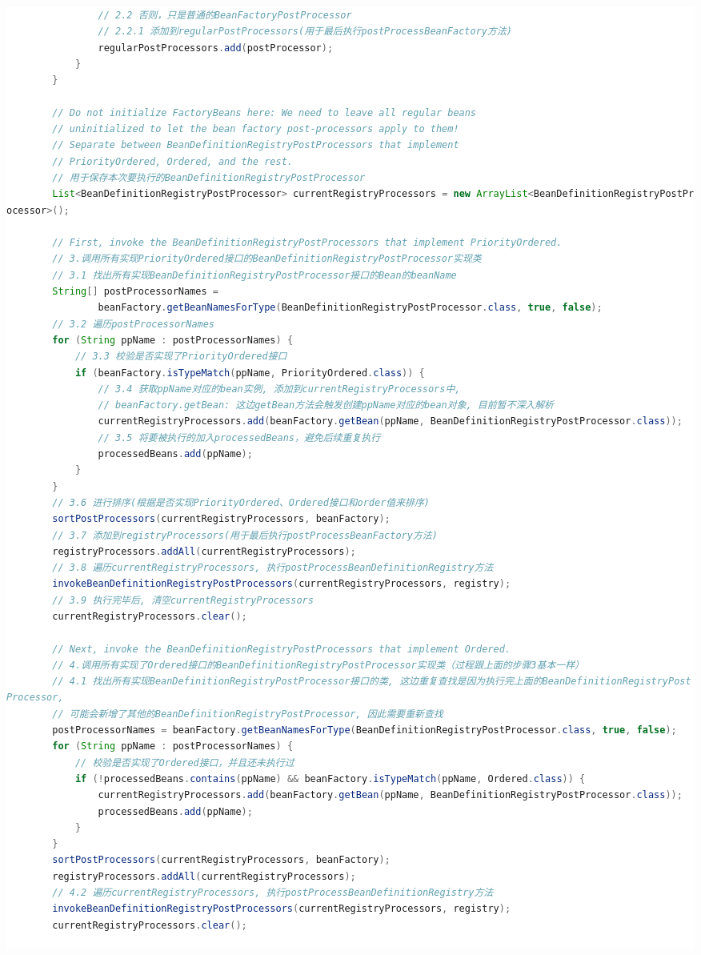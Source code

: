 ```java
                // 2.2 否则，只是普通的BeanFactoryPostProcessor
                // 2.2.1 添加到regularPostProcessors(用于最后执行postProcessBeanFactory方法)
                regularPostProcessors.add(postProcessor);
            }
        }
 
        // Do not initialize FactoryBeans here: We need to leave all regular beans
        // uninitialized to let the bean factory post-processors apply to them!
        // Separate between BeanDefinitionRegistryPostProcessors that implement
        // PriorityOrdered, Ordered, and the rest.
        // 用于保存本次要执行的BeanDefinitionRegistryPostProcessor
        List<BeanDefinitionRegistryPostProcessor> currentRegistryProcessors = new ArrayList<BeanDefinitionRegistryPostProcessor>();
 
        // First, invoke the BeanDefinitionRegistryPostProcessors that implement PriorityOrdered.
        // 3.调用所有实现PriorityOrdered接口的BeanDefinitionRegistryPostProcessor实现类
        // 3.1 找出所有实现BeanDefinitionRegistryPostProcessor接口的Bean的beanName
        String[] postProcessorNames =
                beanFactory.getBeanNamesForType(BeanDefinitionRegistryPostProcessor.class, true, false);
        // 3.2 遍历postProcessorNames
        for (String ppName : postProcessorNames) {
            // 3.3 校验是否实现了PriorityOrdered接口
            if (beanFactory.isTypeMatch(ppName, PriorityOrdered.class)) {
                // 3.4 获取ppName对应的bean实例, 添加到currentRegistryProcessors中,
                // beanFactory.getBean: 这边getBean方法会触发创建ppName对应的bean对象, 目前暂不深入解析
                currentRegistryProcessors.add(beanFactory.getBean(ppName, BeanDefinitionRegistryPostProcessor.class));
                // 3.5 将要被执行的加入processedBeans，避免后续重复执行
                processedBeans.add(ppName);
            }
        }
        // 3.6 进行排序(根据是否实现PriorityOrdered、Ordered接口和order值来排序)
        sortPostProcessors(currentRegistryProcessors, beanFactory);
        // 3.7 添加到registryProcessors(用于最后执行postProcessBeanFactory方法)
        registryProcessors.addAll(currentRegistryProcessors);
        // 3.8 遍历currentRegistryProcessors, 执行postProcessBeanDefinitionRegistry方法
        invokeBeanDefinitionRegistryPostProcessors(currentRegistryProcessors, registry);
        // 3.9 执行完毕后, 清空currentRegistryProcessors
        currentRegistryProcessors.clear();
 
        // Next, invoke the BeanDefinitionRegistryPostProcessors that implement Ordered.
        // 4.调用所有实现了Ordered接口的BeanDefinitionRegistryPostProcessor实现类（过程跟上面的步骤3基本一样）
        // 4.1 找出所有实现BeanDefinitionRegistryPostProcessor接口的类, 这边重复查找是因为执行完上面的BeanDefinitionRegistryPostProcessor,
        // 可能会新增了其他的BeanDefinitionRegistryPostProcessor, 因此需要重新查找
        postProcessorNames = beanFactory.getBeanNamesForType(BeanDefinitionRegistryPostProcessor.class, true, false);
        for (String ppName : postProcessorNames) {
            // 校验是否实现了Ordered接口，并且还未执行过
            if (!processedBeans.contains(ppName) && beanFactory.isTypeMatch(ppName, Ordered.class)) {
                currentRegistryProcessors.add(beanFactory.getBean(ppName, BeanDefinitionRegistryPostProcessor.class));
                processedBeans.add(ppName);
            }
        }
        sortPostProcessors(currentRegistryProcessors, beanFactory);
        registryProcessors.addAll(currentRegistryProcessors);
        // 4.2 遍历currentRegistryProcessors, 执行postProcessBeanDefinitionRegistry方法
        invokeBeanDefinitionRegistryPostProcessors(currentRegistryProcessors, registry);
        currentRegistryProcessors.clear();
 
```